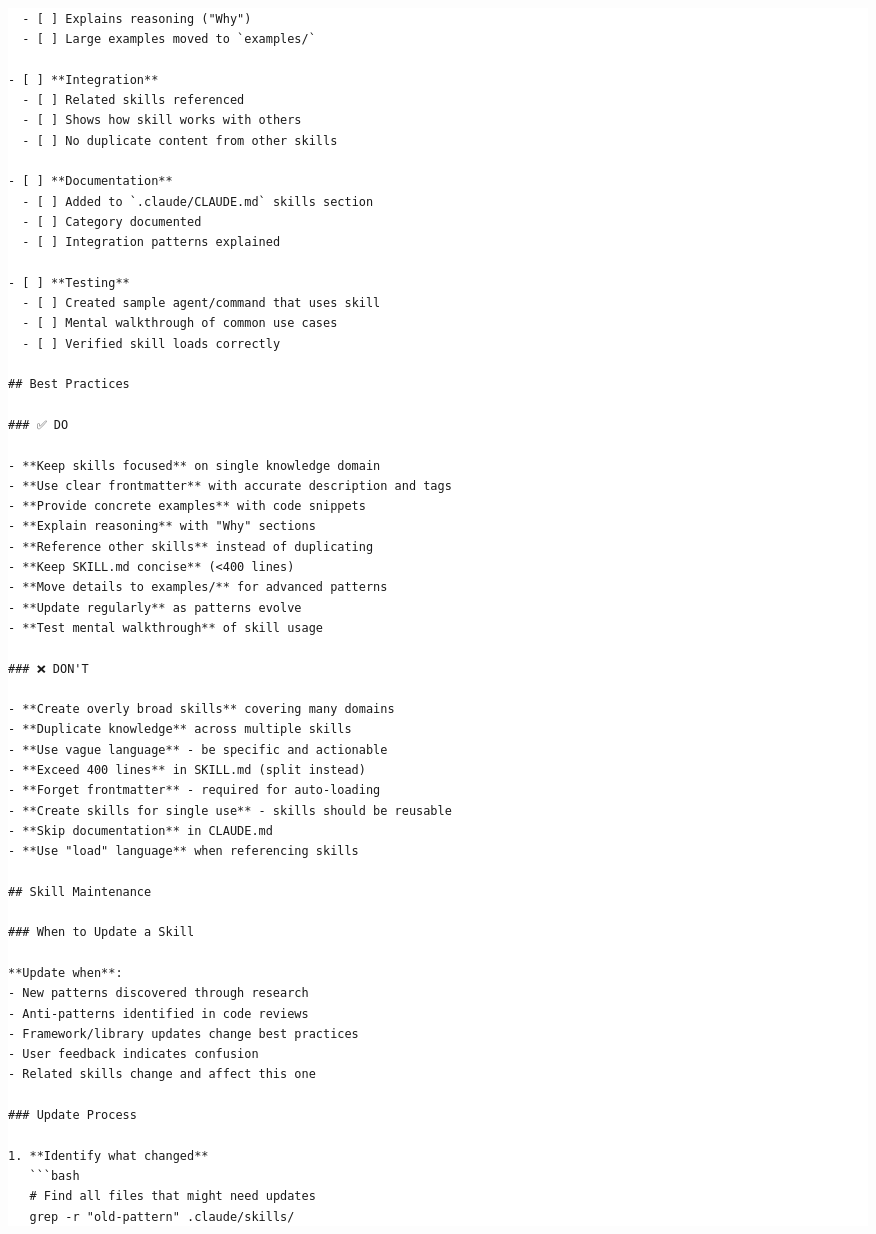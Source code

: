 ```
  - [ ] Explains reasoning ("Why")
  - [ ] Large examples moved to `examples/`

- [ ] **Integration**
  - [ ] Related skills referenced
  - [ ] Shows how skill works with others
  - [ ] No duplicate content from other skills

- [ ] **Documentation**
  - [ ] Added to `.claude/CLAUDE.md` skills section
  - [ ] Category documented
  - [ ] Integration patterns explained

- [ ] **Testing**
  - [ ] Created sample agent/command that uses skill
  - [ ] Mental walkthrough of common use cases
  - [ ] Verified skill loads correctly

## Best Practices

### ✅ DO

- **Keep skills focused** on single knowledge domain
- **Use clear frontmatter** with accurate description and tags
- **Provide concrete examples** with code snippets
- **Explain reasoning** with "Why" sections
- **Reference other skills** instead of duplicating
- **Keep SKILL.md concise** (<400 lines)
- **Move details to examples/** for advanced patterns
- **Update regularly** as patterns evolve
- **Test mental walkthrough** of skill usage

### ❌ DON'T

- **Create overly broad skills** covering many domains
- **Duplicate knowledge** across multiple skills
- **Use vague language** - be specific and actionable
- **Exceed 400 lines** in SKILL.md (split instead)
- **Forget frontmatter** - required for auto-loading
- **Create skills for single use** - skills should be reusable
- **Skip documentation** in CLAUDE.md
- **Use "load" language** when referencing skills

## Skill Maintenance

### When to Update a Skill

**Update when**:
- New patterns discovered through research
- Anti-patterns identified in code reviews
- Framework/library updates change best practices
- User feedback indicates confusion
- Related skills change and affect this one

### Update Process

1. **Identify what changed**
   ```bash
   # Find all files that might need updates
   grep -r "old-pattern" .claude/skills/
   ```
